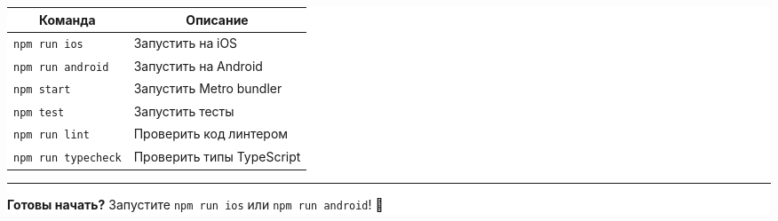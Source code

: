 | Команда             | Описание                  |
| ------------------- | ------------------------- |
| `npm run ios`       | Запустить на iOS          |
| `npm run android`   | Запустить на Android      |
| `npm start`         | Запустить Metro bundler   |
| `npm test`          | Запустить тесты           |
| `npm run lint`      | Проверить код линтером    |
| `npm run typecheck` | Проверить типы TypeScript |

---

**Готовы начать?** Запустите `npm run ios` или `npm run android`! 🚀
